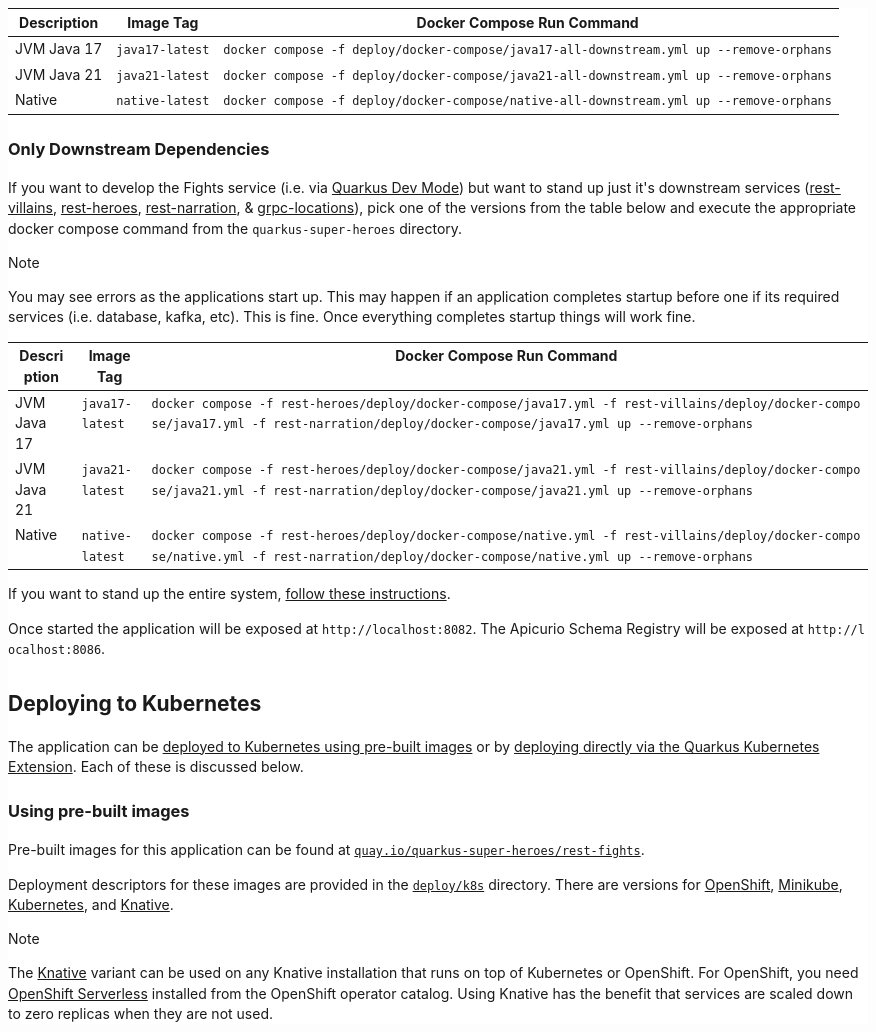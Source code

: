 | Description | Image Tag       | Docker Compose Run Command                                                              |
|-------------|-----------------|-----------------------------------------------------------------------------------------|
| JVM Java 17 | `java17-latest` | `docker compose -f deploy/docker-compose/java17-all-downstream.yml up --remove-orphans` |
| JVM Java 21 | `java21-latest` | `docker compose -f deploy/docker-compose/java21-all-downstream.yml up --remove-orphans` |
| Native      | `native-latest` | `docker compose -f deploy/docker-compose/native-all-downstream.yml up --remove-orphans` |

### Only Downstream Dependencies
If you want to develop the Fights service (i.e. via [Quarkus Dev Mode](https://quarkus.io/guides/maven-tooling#dev-mode)) but want to stand up just it's downstream services ([rest-villains](../rest-villains), [rest-heroes](../rest-heroes), [rest-narration](../rest-narration), & [grpc-locations](../grpc-locations)), pick one of the versions from the table below and execute the appropriate docker compose command from the `quarkus-super-heroes` directory.

> [!NOTE]
> You may see errors as the applications start up. This may happen if an application completes startup before one if its required services (i.e. database, kafka, etc). This is fine. Once everything completes startup things will work fine.

| Description | Image Tag       | Docker Compose Run Command                                                                                                                                                                |
|-------------|-----------------|-------------------------------------------------------------------------------------------------------------------------------------------------------------------------------------------|
| JVM Java 17 | `java17-latest` | `docker compose -f rest-heroes/deploy/docker-compose/java17.yml -f rest-villains/deploy/docker-compose/java17.yml -f rest-narration/deploy/docker-compose/java17.yml up --remove-orphans` |
| JVM Java 21 | `java21-latest` | `docker compose -f rest-heroes/deploy/docker-compose/java21.yml -f rest-villains/deploy/docker-compose/java21.yml -f rest-narration/deploy/docker-compose/java21.yml up --remove-orphans` |
| Native      | `native-latest` | `docker compose -f rest-heroes/deploy/docker-compose/native.yml -f rest-villains/deploy/docker-compose/native.yml -f rest-narration/deploy/docker-compose/native.yml up --remove-orphans` |

If you want to stand up the entire system, [follow these instructions](../README.md#running-locally-via-docker-compose).

Once started the application will be exposed at `http://localhost:8082`. The Apicurio Schema Registry will be exposed at `http://localhost:8086`.

## Deploying to Kubernetes
The application can be [deployed to Kubernetes using pre-built images](#using-pre-built-images) or by [deploying directly via the Quarkus Kubernetes Extension](#deploying-directly-via-kubernetes-extensions). Each of these is discussed below.

### Using pre-built images
Pre-built images for this application can be found at [`quay.io/quarkus-super-heroes/rest-fights`](https://quay.io/repository/quarkus-super-heroes/rest-fights?tab=tags).

Deployment descriptors for these images are provided in the [`deploy/k8s`](deploy/k8s) directory. There are versions for [OpenShift](https://www.openshift.com), [Minikube](https://quarkus.io/guides/deploying-to-kubernetes#deploying-to-minikube), [Kubernetes](https://www.kubernetes.io), and [Knative](https://knative.dev).

> [!NOTE]
> The [Knative](https://knative.dev/docs/) variant can be used on any Knative installation that runs on top of Kubernetes or OpenShift. For OpenShift, you need [OpenShift Serverless](https://docs.openshift.com/serverless/latest/about/about-serverless.html) installed from the OpenShift operator catalog. Using Knative has the benefit that services are scaled down to zero replicas when they are not used.
